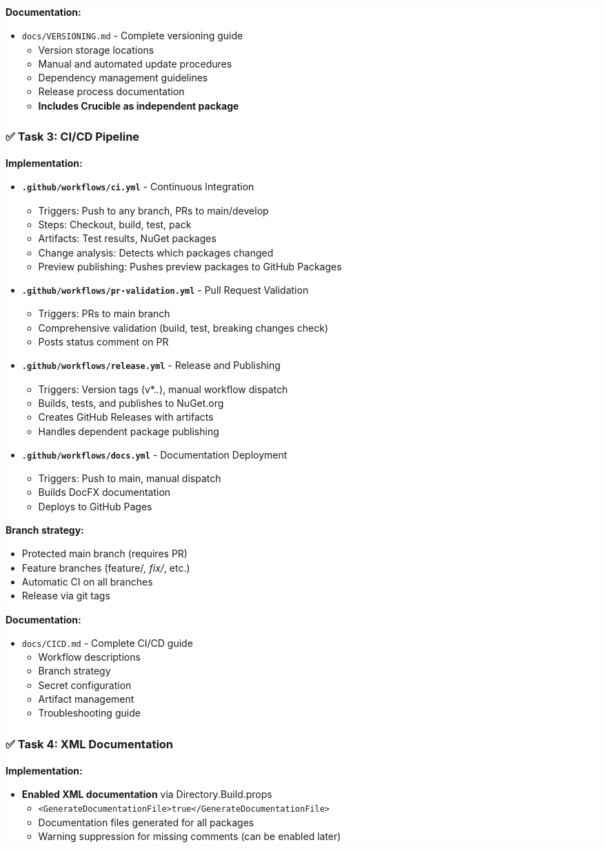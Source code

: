**Documentation:**
- `docs/VERSIONING.md` - Complete versioning guide
  - Version storage locations
  - Manual and automated update procedures
  - Dependency management guidelines
  - Release process documentation
  - **Includes Crucible as independent package**

### ✅ Task 3: CI/CD Pipeline

**Implementation:**
- **`.github/workflows/ci.yml`** - Continuous Integration
  - Triggers: Push to any branch, PRs to main/develop
  - Steps: Checkout, build, test, pack
  - Artifacts: Test results, NuGet packages
  - Change analysis: Detects which packages changed
  - Preview publishing: Pushes preview packages to GitHub Packages

- **`.github/workflows/pr-validation.yml`** - Pull Request Validation
  - Triggers: PRs to main branch
  - Comprehensive validation (build, test, breaking changes check)
  - Posts status comment on PR

- **`.github/workflows/release.yml`** - Release and Publishing
  - Triggers: Version tags (v*.*.*), manual workflow dispatch
  - Builds, tests, and publishes to NuGet.org
  - Creates GitHub Releases with artifacts
  - Handles dependent package publishing

- **`.github/workflows/docs.yml`** - Documentation Deployment
  - Triggers: Push to main, manual dispatch
  - Builds DocFX documentation
  - Deploys to GitHub Pages

**Branch strategy:**
- Protected main branch (requires PR)
- Feature branches (feature/*, fix/*, etc.)
- Automatic CI on all branches
- Release via git tags

**Documentation:**
- `docs/CICD.md` - Complete CI/CD guide
  - Workflow descriptions
  - Branch strategy
  - Secret configuration
  - Artifact management
  - Troubleshooting guide

### ✅ Task 4: XML Documentation

**Implementation:**
- **Enabled XML documentation** via Directory.Build.props
  - `<GenerateDocumentationFile>true</GenerateDocumentationFile>`
  - Documentation files generated for all packages
  - Warning suppression for missing comments (can be enabled later)
